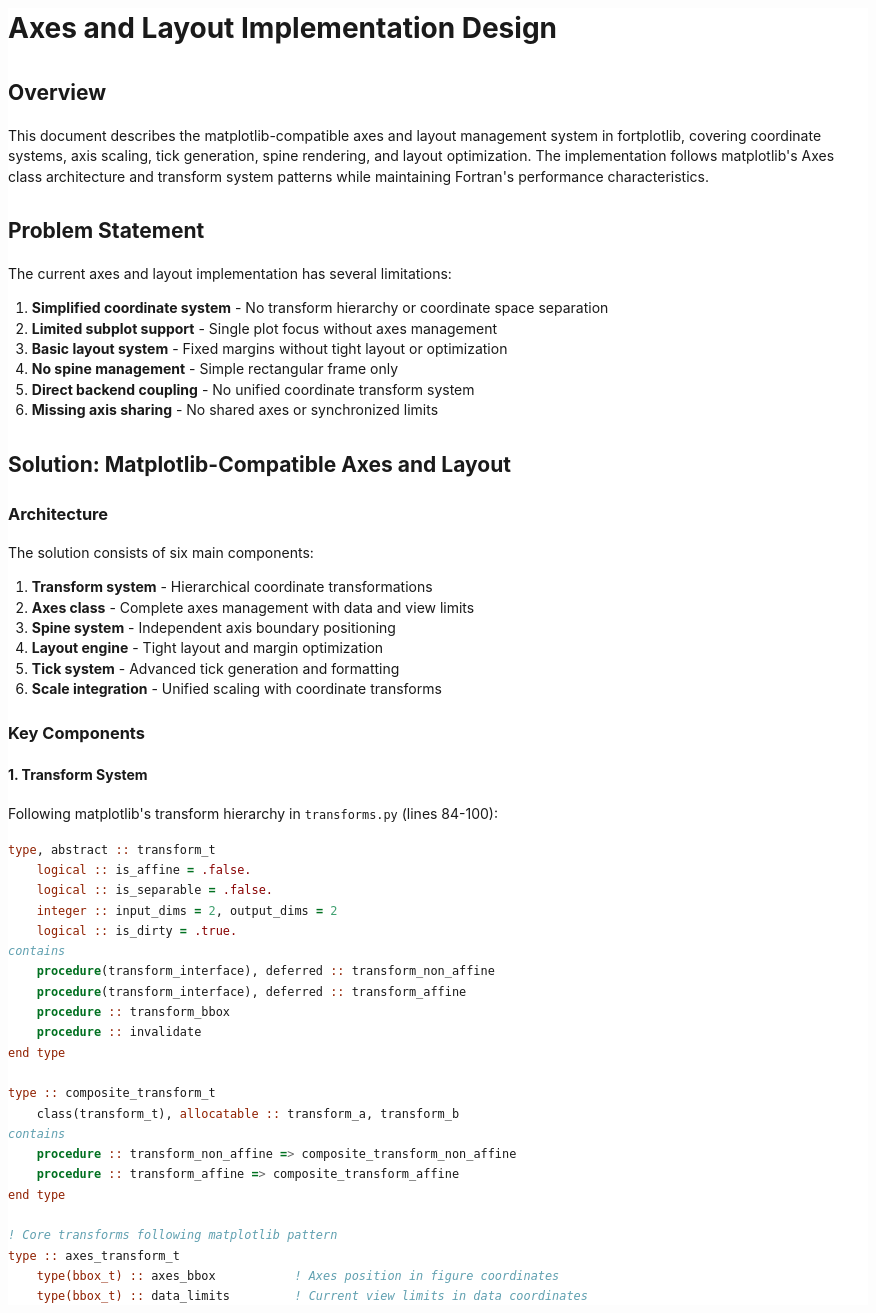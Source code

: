 # Axes and Layout Implementation Design

## Overview

This document describes the matplotlib-compatible axes and layout management system in fortplotlib, covering coordinate systems, axis scaling, tick generation, spine rendering, and layout optimization. The implementation follows matplotlib's Axes class architecture and transform system patterns while maintaining Fortran's performance characteristics.

## Problem Statement

The current axes and layout implementation has several limitations:
1. **Simplified coordinate system** - No transform hierarchy or coordinate space separation
2. **Limited subplot support** - Single plot focus without axes management
3. **Basic layout system** - Fixed margins without tight layout or optimization
4. **No spine management** - Simple rectangular frame only
5. **Direct backend coupling** - No unified coordinate transform system
6. **Missing axis sharing** - No shared axes or synchronized limits

## Solution: Matplotlib-Compatible Axes and Layout

### Architecture

The solution consists of six main components:

1. **Transform system** - Hierarchical coordinate transformations
2. **Axes class** - Complete axes management with data and view limits
3. **Spine system** - Independent axis boundary positioning
4. **Layout engine** - Tight layout and margin optimization
5. **Tick system** - Advanced tick generation and formatting
6. **Scale integration** - Unified scaling with coordinate transforms

### Key Components

#### 1. Transform System

Following matplotlib's transform hierarchy in `transforms.py` (lines 84-100):

```fortran
type, abstract :: transform_t
    logical :: is_affine = .false.
    logical :: is_separable = .false.
    integer :: input_dims = 2, output_dims = 2
    logical :: is_dirty = .true.
contains
    procedure(transform_interface), deferred :: transform_non_affine
    procedure(transform_interface), deferred :: transform_affine
    procedure :: transform_bbox
    procedure :: invalidate
end type

type :: composite_transform_t
    class(transform_t), allocatable :: transform_a, transform_b
contains
    procedure :: transform_non_affine => composite_transform_non_affine
    procedure :: transform_affine => composite_transform_affine
end type

! Core transforms following matplotlib pattern
type :: axes_transform_t
    type(bbox_t) :: axes_bbox           ! Axes position in figure coordinates
    type(bbox_t) :: data_limits         ! Current view limits in data coordinates
```